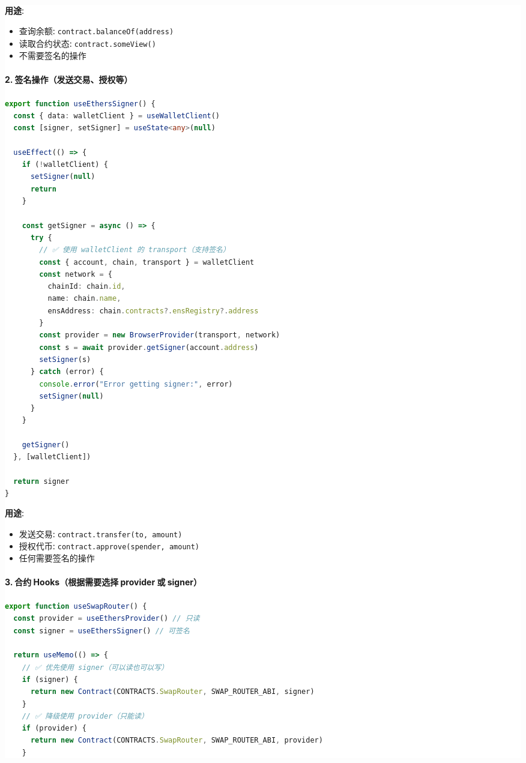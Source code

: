 **用途**:

- 查询余额: `contract.balanceOf(address)`
- 读取合约状态: `contract.someView()`
- 不需要签名的操作

#### 2. 签名操作（发送交易、授权等）

```typescript
export function useEthersSigner() {
  const { data: walletClient } = useWalletClient()
  const [signer, setSigner] = useState<any>(null)

  useEffect(() => {
    if (!walletClient) {
      setSigner(null)
      return
    }

    const getSigner = async () => {
      try {
        // ✅ 使用 walletClient 的 transport（支持签名）
        const { account, chain, transport } = walletClient
        const network = {
          chainId: chain.id,
          name: chain.name,
          ensAddress: chain.contracts?.ensRegistry?.address
        }
        const provider = new BrowserProvider(transport, network)
        const s = await provider.getSigner(account.address)
        setSigner(s)
      } catch (error) {
        console.error("Error getting signer:", error)
        setSigner(null)
      }
    }

    getSigner()
  }, [walletClient])

  return signer
}
```

**用途**:

- 发送交易: `contract.transfer(to, amount)`
- 授权代币: `contract.approve(spender, amount)`
- 任何需要签名的操作

#### 3. 合约 Hooks（根据需要选择 provider 或 signer）

```typescript
export function useSwapRouter() {
  const provider = useEthersProvider() // 只读
  const signer = useEthersSigner() // 可签名

  return useMemo(() => {
    // ✅ 优先使用 signer（可以读也可以写）
    if (signer) {
      return new Contract(CONTRACTS.SwapRouter, SWAP_ROUTER_ABI, signer)
    }
    // ✅ 降级使用 provider（只能读）
    if (provider) {
      return new Contract(CONTRACTS.SwapRouter, SWAP_ROUTER_ABI, provider)
    }
```
